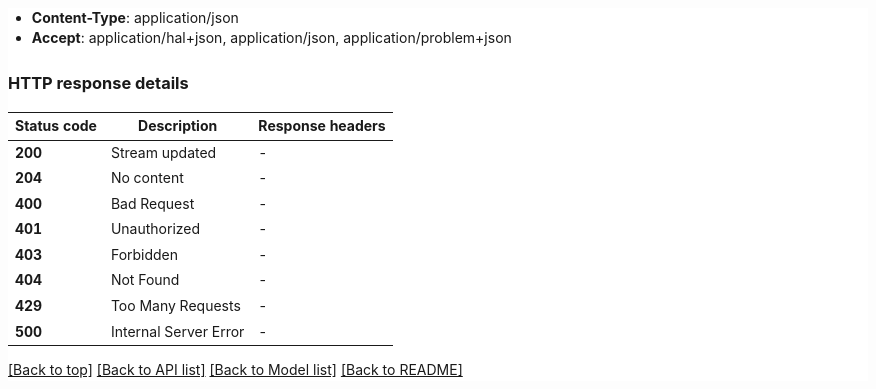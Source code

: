  - **Content-Type**: application/json
 - **Accept**: application/hal+json, application/json, application/problem+json

### HTTP response details
| Status code | Description | Response headers |
|-------------|-------------|------------------|
**200** | Stream updated |  -  |
**204** | No content |  -  |
**400** | Bad Request |  -  |
**401** | Unauthorized |  -  |
**403** | Forbidden |  -  |
**404** | Not Found |  -  |
**429** | Too Many Requests |  -  |
**500** | Internal Server Error |  -  |

[[Back to top]](#) [[Back to API list]](../README.md#documentation-for-api-endpoints) [[Back to Model list]](../README.md#documentation-for-models) [[Back to README]](../README.md)


